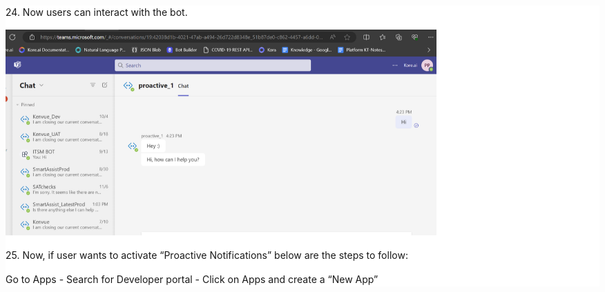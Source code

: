 <span class="c0"></span>

<span class="c0">24. Now users can interact with the bot.</span>

<span style="overflow: hidden; display: inline-block; margin: 0.00px 0.00px; border: 0.00px solid #000000; transform: rotate(0.00rad) translateZ(0px); -webkit-transform: rotate(0.00rad) translateZ(0px); width: 624.00px; height: 298.67px;"><img src="images/image8.png"
style="width: 624.00px; height: 298.67px; margin-left: -0.00px; margin-top: -0.00px; transform: rotate(0.00rad) translateZ(0px); -webkit-transform: rotate(0.00rad) translateZ(0px);" /></span>

<span class="c0"></span>

<span class="c0">25. Now, if user wants to activate “Proactive
Notifications” below are the steps to follow:</span>

<span class="c0"></span>

Go to <span class="c11 c10">Apps - Search for Developer portal - Click
on Apps and create a “New App”</span>
